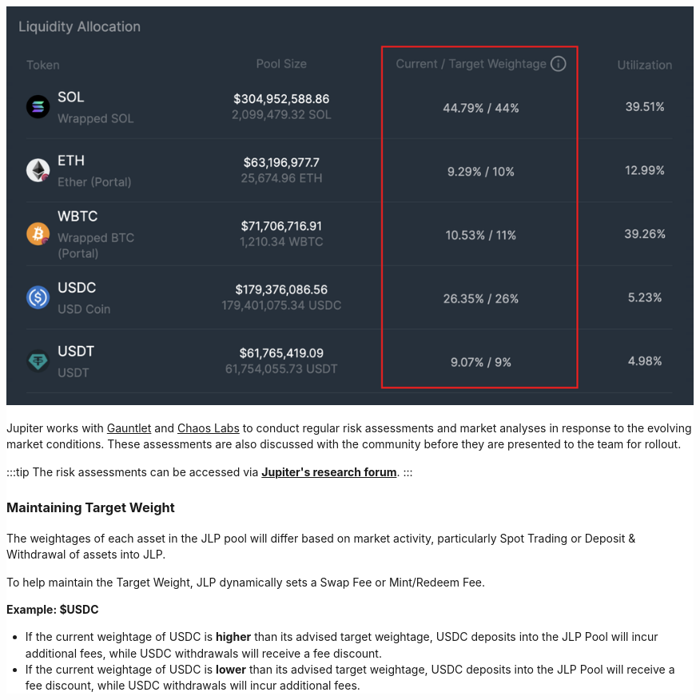 ![jlp-weightage](jlp-weightage.png)

Jupiter works with [Gauntlet](https://www.gauntlet.xyz/) and [Chaos Labs](https://chaoslabs.xyz/) to conduct regular risk assessments and market analyses in response to the evolving market conditions. These assessments are also discussed with the community before they are presented to the team for rollout. 

:::tip
 The risk assessments can be accessed via **[Jupiter's research forum](https://www.jupresear.ch/tag/risk)**.
:::

### Maintaining Target Weight

The weightages of each asset in the JLP pool will differ based on market activity, particularly Spot Trading or Deposit & Withdrawal of assets into JLP.

To help maintain the Target Weight, JLP dynamically sets a Swap Fee or Mint/Redeem Fee.

**Example: $USDC**

- If the current weightage of USDC is **higher** than its advised target weightage, USDC deposits into the JLP Pool will incur additional fees, while USDC withdrawals will receive a fee discount.
- If the current weightage of USDC is **lower** than its advised target weightage, USDC deposits into the JLP Pool will receive a fee discount, while USDC withdrawals will incur additional fees.
